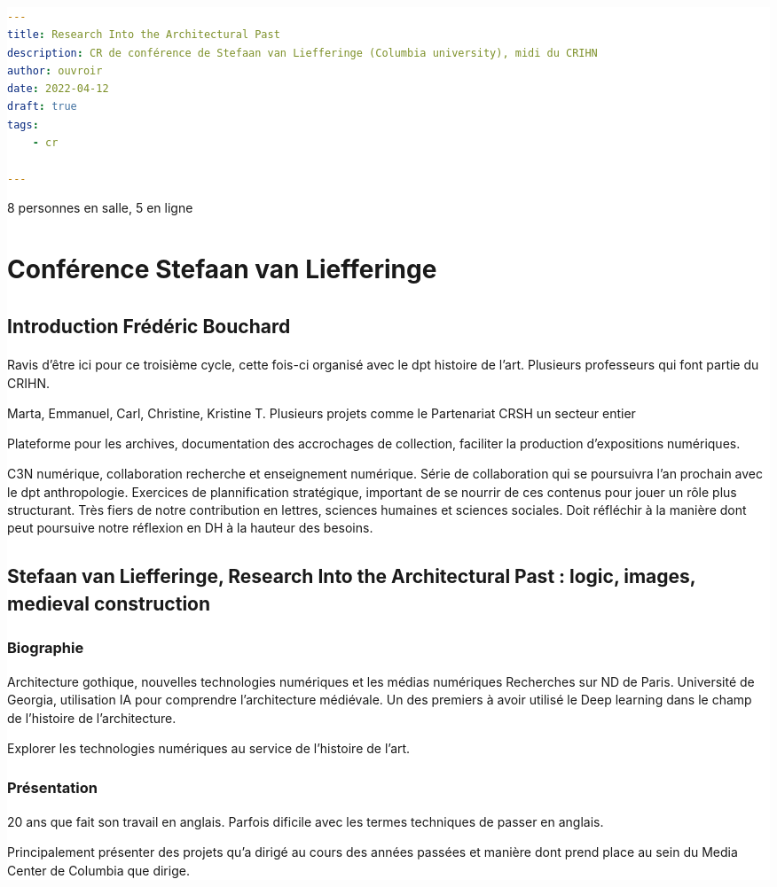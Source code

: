 ```yaml
---
title: Research Into the Architectural Past
description: CR de conférence de Stefaan van Liefferinge (Columbia university), midi du CRIHN
author: ouvroir
date: 2022-04-12
draft: true
tags:
    - cr

---
```


8 personnes en salle, 5 en ligne

# Conférence Stefaan van Liefferinge
## Introduction Frédéric Bouchard

Ravis d’être ici pour ce troisième cycle, cette fois-ci organisé avec le dpt histoire de l’art. Plusieurs professeurs qui font partie du CRIHN.

Marta, Emmanuel, Carl, Christine, Kristine T. Plusieurs projets comme le Partenariat CRSH un secteur entier 

Plateforme pour les archives, documentation des accrochages de collection, faciliter la production d’expositions numériques.

C3N numérique, collaboration recherche et enseignement numérique.
Série de collaboration qui se poursuivra l’an prochain avec le dpt anthropologie. Exercices de plannification stratégique, important de se nourrir de ces contenus pour jouer un rôle plus structurant. Très fiers de notre contribution en lettres, sciences humaines et sciences sociales. Doit réfléchir à la manière dont peut poursuive notre réflexion en DH à la hauteur des besoins.


## Stefaan van Liefferinge, Research Into the Architectural Past : logic, images, medieval construction

### Biographie

Architecture gothique, nouvelles technologies numériques et les médias numériques
Recherches sur ND de Paris. Université de Georgia, utilisation IA pour comprendre l’architecture médiévale. Un des premiers à avoir utilisé le Deep learning dans le champ de l’histoire de l’architecture.

Explorer les technologies numériques au service de l’histoire de l’art.

### Présentation

20 ans que fait son travail en anglais. Parfois dificile avec les termes techniques de passer en anglais.

Principalement présenter des projets qu’a dirigé au cours des années passées et manière dont prend place au sein du Media Center de Columbia que dirige.

